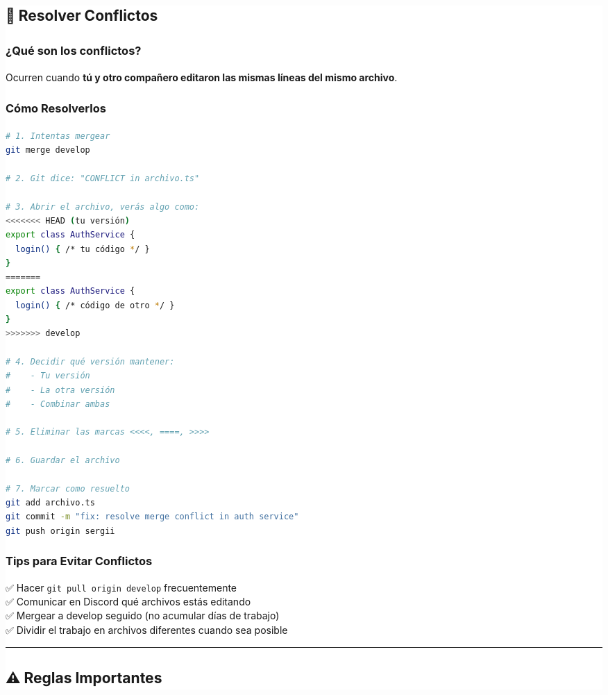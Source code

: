
## 🚨 Resolver Conflictos

### ¿Qué son los conflictos?

Ocurren cuando **tú y otro compañero editaron las mismas líneas del mismo archivo**.

### Cómo Resolverlos

```bash
# 1. Intentas mergear
git merge develop

# 2. Git dice: "CONFLICT in archivo.ts"

# 3. Abrir el archivo, verás algo como:
<<<<<<< HEAD (tu versión)
export class AuthService {
  login() { /* tu código */ }
}
=======
export class AuthService {
  login() { /* código de otro */ }
}
>>>>>>> develop

# 4. Decidir qué versión mantener:
#    - Tu versión
#    - La otra versión
#    - Combinar ambas

# 5. Eliminar las marcas <<<<, ====, >>>>

# 6. Guardar el archivo

# 7. Marcar como resuelto
git add archivo.ts
git commit -m "fix: resolve merge conflict in auth service"
git push origin sergii
```

### Tips para Evitar Conflictos

✅ Hacer `git pull origin develop` frecuentemente  
✅ Comunicar en Discord qué archivos estás editando  
✅ Mergear a develop seguido (no acumular días de trabajo)  
✅ Dividir el trabajo en archivos diferentes cuando sea posible  

---

## ⚠️ Reglas Importantes
